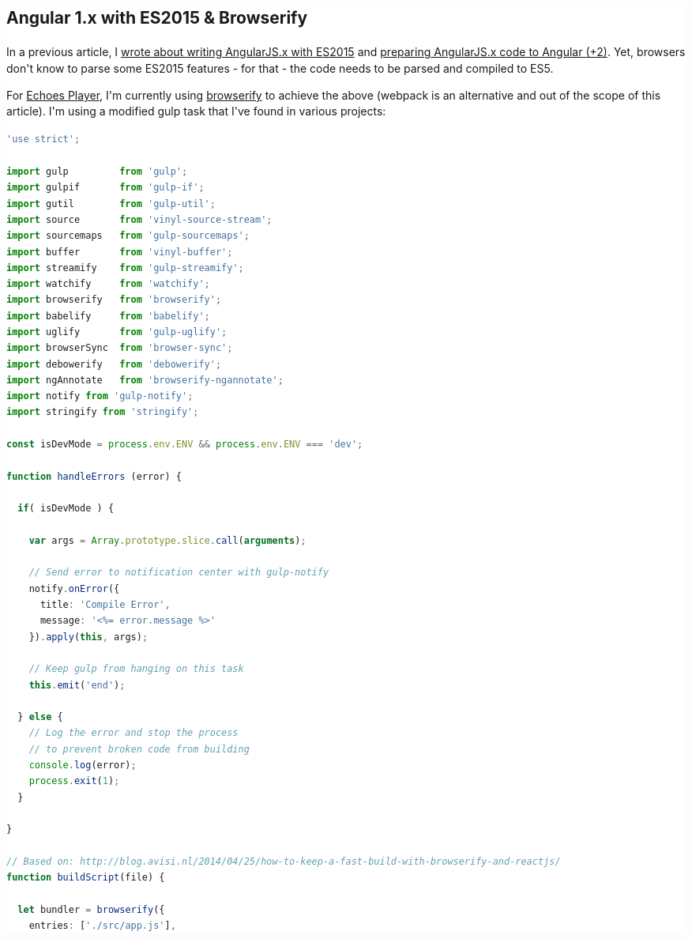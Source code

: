 ## Angular 1.x with ES2015 & Browserify

In a previous article, I <a href="http://orizens.com/wp/topics/from-angular-es5-directive-to-angular-es2015-component/" target="_blank">wrote about writing AngularJS.x with ES2015</a> and <a href="http://orizens.com/wp/topics/5-steps-to-prepare-your-angular-1-code-to-angular-2/" target="_blank">preparing AngularJS.x code to Angular (+2)</a>. Yet, browsers don't know to parse some ES2015 features - for that - the code needs to be parsed and compiled to ES5.

For <a href="http://echotu.be" target="_blank">Echoes Player</a>, I'm currently using <a href="http://browserify.org/" target="_blank">browserify</a> to achieve the above (webpack is an alternative and out of the scope of this article). I'm using a modified gulp task that I've found in various projects:

```typescript
'use strict';

import gulp         from 'gulp';
import gulpif       from 'gulp-if';
import gutil        from 'gulp-util';
import source       from 'vinyl-source-stream';
import sourcemaps   from 'gulp-sourcemaps';
import buffer       from 'vinyl-buffer';
import streamify    from 'gulp-streamify';
import watchify     from 'watchify';
import browserify   from 'browserify';
import babelify     from 'babelify';
import uglify       from 'gulp-uglify';
import browserSync  from 'browser-sync';
import debowerify   from 'debowerify';
import ngAnnotate   from 'browserify-ngannotate';
import notify from 'gulp-notify';
import stringify from 'stringify';

const isDevMode = process.env.ENV && process.env.ENV === 'dev';

function handleErrors (error) {

  if( isDevMode ) {

    var args = Array.prototype.slice.call(arguments);

    // Send error to notification center with gulp-notify
    notify.onError({
      title: 'Compile Error',
      message: '<%= error.message %>'
    }).apply(this, args);

    // Keep gulp from hanging on this task
    this.emit('end');

  } else {
    // Log the error and stop the process
    // to prevent broken code from building
    console.log(error);
    process.exit(1);
  }

}

// Based on: http://blog.avisi.nl/2014/04/25/how-to-keep-a-fast-build-with-browserify-and-reactjs/
function buildScript(file) {

  let bundler = browserify({
    entries: ['./src/app.js'],
```